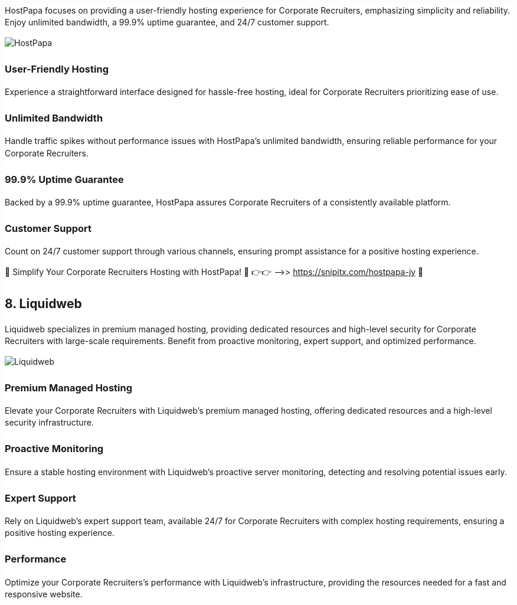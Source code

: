 HostPapa focuses on providing a user-friendly hosting experience for Corporate Recruiters, emphasizing simplicity and reliability. Enjoy unlimited bandwidth, a 99.9% uptime guarantee, and 24/7 customer support.

![HostPapa](https://i.imgur.com/ouDTkvl.jpeg "HostPapa Hosting")

### User-Friendly Hosting
Experience a straightforward interface designed for hassle-free hosting, ideal for Corporate Recruiters prioritizing ease of use.

### Unlimited Bandwidth
Handle traffic spikes without performance issues with HostPapa’s unlimited bandwidth, ensuring reliable performance for your Corporate Recruiters.

### 99.9% Uptime Guarantee
Backed by a 99.9% uptime guarantee, HostPapa assures Corporate Recruiters of a consistently available platform.

### Customer Support
Count on 24/7 customer support through various channels, ensuring prompt assistance for a positive hosting experience.

🌈 Simplify Your Corporate Recruiters Hosting with HostPapa! 🚀
👉👉 -->> https://snipitx.com/hostpapa-jy 🚀

## 8. Liquidweb

Liquidweb specializes in premium managed hosting, providing dedicated resources and high-level security for Corporate Recruiters with large-scale requirements. Benefit from proactive monitoring, expert support, and optimized performance.

![Liquidweb](https://i.imgur.com/4IvT9SC.jpeg "Liquidweb Hosting")

### Premium Managed Hosting
Elevate your Corporate Recruiters with Liquidweb’s premium managed hosting, offering dedicated resources and a high-level security infrastructure.

### Proactive Monitoring
Ensure a stable hosting environment with Liquidweb’s proactive server monitoring, detecting and resolving potential issues early.

### Expert Support
Rely on Liquidweb’s expert support team, available 24/7 for Corporate Recruiters with complex hosting requirements, ensuring a positive hosting experience.

### Performance
Optimize your Corporate Recruiters’s performance with Liquidweb’s infrastructure, providing the resources needed for a fast and responsive website.

